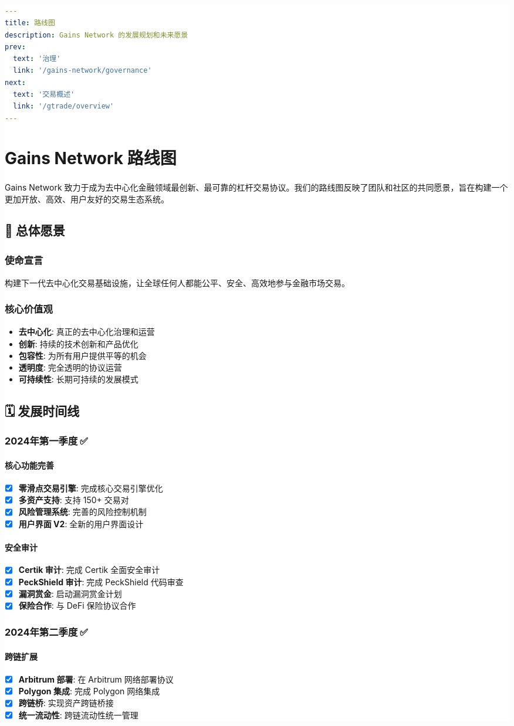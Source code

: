 ```yaml
---
title: 路线图
description: Gains Network 的发展规划和未来愿景
prev:
  text: '治理'
  link: '/gains-network/governance'
next:
  text: '交易概述'
  link: '/gtrade/overview'
---
```


# Gains Network 路线图

Gains Network 致力于成为去中心化金融领域最创新、最可靠的杠杆交易协议。我们的路线图反映了团队和社区的共同愿景，旨在构建一个更加开放、高效、用户友好的交易生态系统。

## 🎯 总体愿景

### 使命宣言
构建下一代去中心化交易基础设施，让全球任何人都能公平、安全、高效地参与金融市场交易。

### 核心价值观
- **去中心化**: 真正的去中心化治理和运营
- **创新**: 持续的技术创新和产品优化
- **包容性**: 为所有用户提供平等的机会
- **透明度**: 完全透明的协议运营
- **可持续性**: 长期可持续的发展模式

## 🗓️ 发展时间线

### 2024年第一季度 ✅

#### 核心功能完善
- [x] **零滑点交易引擎**: 完成核心交易引擎优化
- [x] **多资产支持**: 支持 150+ 交易对
- [x] **风险管理系统**: 完善的风险控制机制
- [x] **用户界面 V2**: 全新的用户界面设计

#### 安全审计
- [x] **Certik 审计**: 完成 Certik 全面安全审计
- [x] **PeckShield 审计**: 完成 PeckShield 代码审查
- [x] **漏洞赏金**: 启动漏洞赏金计划
- [x] **保险合作**: 与 DeFi 保险协议合作

### 2024年第二季度 ✅

#### 跨链扩展
- [x] **Arbitrum 部署**: 在 Arbitrum 网络部署协议
- [x] **Polygon 集成**: 完成 Polygon 网络集成
- [x] **跨链桥**: 实现资产跨链桥接
- [x] **统一流动性**: 跨链流动性统一管理
